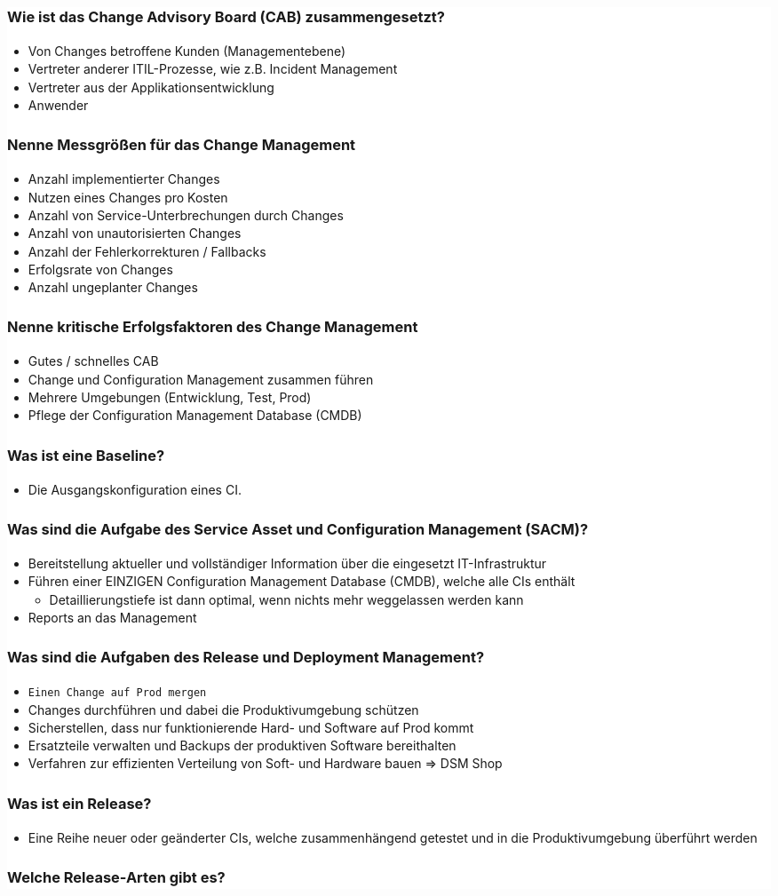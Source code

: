 ### Wie ist das Change Advisory Board (CAB) zusammengesetzt?

- Von Changes betroffene Kunden (Managementebene)
- Vertreter anderer ITIL-Prozesse, wie z.B. Incident Management
- Vertreter aus der Applikationsentwicklung
- Anwender

### Nenne Messgrößen für das Change Management

- Anzahl implementierter Changes
- Nutzen eines Changes pro Kosten
- Anzahl von Service-Unterbrechungen durch Changes
- Anzahl von unautorisierten Changes
- Anzahl der Fehlerkorrekturen / Fallbacks
- Erfolgsrate von Changes
- Anzahl ungeplanter Changes

### Nenne kritische Erfolgsfaktoren des Change Management

- Gutes / schnelles CAB
- Change und Configuration Management zusammen führen
- Mehrere Umgebungen (Entwicklung, Test, Prod)
- Pflege der Configuration Management Database (CMDB)

### Was ist eine Baseline?

- Die Ausgangskonfiguration eines CI.

### Was sind die Aufgabe des Service Asset und Configuration Management (SACM)?

- Bereitstellung aktueller und vollständiger Information über die eingesetzt IT-Infrastruktur
- Führen einer EINZIGEN  Configuration Management Database (CMDB), welche alle CIs enthält
  - Detaillierungstiefe ist dann optimal, wenn nichts mehr weggelassen werden kann
- Reports an das Management

### Was sind die Aufgaben des Release und Deployment Management?

- `Einen Change auf Prod mergen`
- Changes durchführen und dabei die Produktivumgebung schützen
- Sicherstellen, dass nur funktionierende Hard- und Software auf Prod kommt
- Ersatzteile verwalten und Backups der produktiven Software bereithalten
- Verfahren zur effizienten Verteilung von Soft- und Hardware bauen => DSM Shop

### Was ist ein Release?

- Eine Reihe neuer oder geänderter CIs, welche zusammenhängend getestet und in die Produktivumgebung überführt werden

### Welche Release-Arten gibt es?
